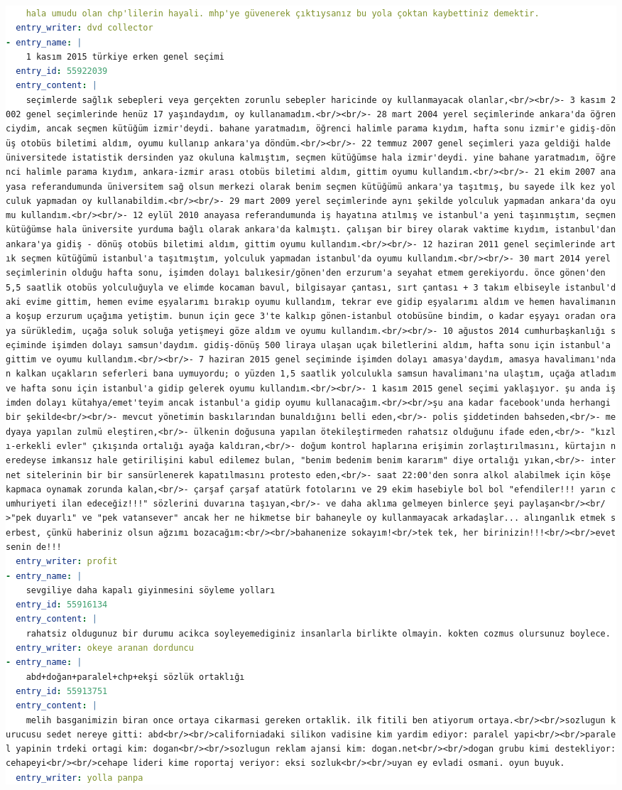 ```yaml
    hala umudu olan chp'lilerin hayali. mhp'ye güvenerek çıktıysanız bu yola çoktan kaybettiniz demektir.
  entry_writer: dvd collector
- entry_name: |
    1 kasım 2015 türkiye erken genel seçimi
  entry_id: 55922039
  entry_content: |
    seçimlerde sağlık sebepleri veya gerçekten zorunlu sebepler haricinde oy kullanmayacak olanlar,<br/><br/>- 3 kasım 2002 genel seçimlerinde henüz 17 yaşındaydım, oy kullanamadım.<br/><br/>- 28 mart 2004 yerel seçimlerinde ankara'da öğrenciydim, ancak seçmen kütüğüm izmir'deydi. bahane yaratmadım, öğrenci halimle parama kıydım, hafta sonu izmir'e gidiş-dönüş otobüs biletimi aldım, oyumu kullanıp ankara'ya döndüm.<br/><br/>- 22 temmuz 2007 genel seçimleri yaza geldiği halde üniversitede istatistik dersinden yaz okuluna kalmıştım, seçmen kütüğümse hala izmir'deydi. yine bahane yaratmadım, öğrenci halimle parama kıydım, ankara-izmir arası otobüs biletimi aldım, gittim oyumu kullandım.<br/><br/>- 21 ekim 2007 anayasa referandumunda üniversitem sağ olsun merkezi olarak benim seçmen kütüğümü ankara'ya taşıtmış, bu sayede ilk kez yolculuk yapmadan oy kullanabildim.<br/><br/>- 29 mart 2009 yerel seçimlerinde aynı şekilde yolculuk yapmadan ankara'da oyumu kullandım.<br/><br/>- 12 eylül 2010 anayasa referandumunda iş hayatına atılmış ve istanbul'a yeni taşınmıştım, seçmen kütüğümse hala üniversite yurduma bağlı olarak ankara'da kalmıştı. çalışan bir birey olarak vaktime kıydım, istanbul'dan ankara'ya gidiş - dönüş otobüs biletimi aldım, gittim oyumu kullandım.<br/><br/>- 12 haziran 2011 genel seçimlerinde artık seçmen kütüğümü istanbul'a taşıtmıştım, yolculuk yapmadan istanbul'da oyumu kullandım.<br/><br/>- 30 mart 2014 yerel seçimlerinin olduğu hafta sonu, işimden dolayı balıkesir/gönen'den erzurum'a seyahat etmem gerekiyordu. önce gönen'den 5,5 saatlik otobüs yolculuğuyla ve elimde kocaman bavul, bilgisayar çantası, sırt çantası + 3 takım elbiseyle istanbul'daki evime gittim, hemen evime eşyalarımı bırakıp oyumu kullandım, tekrar eve gidip eşyalarımı aldım ve hemen havalimanına koşup erzurum uçağıma yetiştim. bunun için gece 3'te kalkıp gönen-istanbul otobüsüne bindim, o kadar eşyayı oradan oraya sürükledim, uçağa soluk soluğa yetişmeyi göze aldım ve oyumu kullandım.<br/><br/>- 10 ağustos 2014 cumhurbaşkanlığı seçiminde işimden dolayı samsun'daydım. gidiş-dönüş 500 liraya ulaşan uçak biletlerini aldım, hafta sonu için istanbul'a gittim ve oyumu kullandım.<br/><br/>- 7 haziran 2015 genel seçiminde işimden dolayı amasya'daydım, amasya havalimanı'ndan kalkan uçakların seferleri bana uymuyordu; o yüzden 1,5 saatlik yolculukla samsun havalimanı'na ulaştım, uçağa atladım ve hafta sonu için istanbul'a gidip gelerek oyumu kullandım.<br/><br/>- 1 kasım 2015 genel seçimi yaklaşıyor. şu anda işimden dolayı kütahya/emet'teyim ancak istanbul'a gidip oyumu kullanacağım.<br/><br/>şu ana kadar facebook'unda herhangi bir şekilde<br/><br/>- mevcut yönetimin baskılarından bunaldığını belli eden,<br/>- polis şiddetinden bahseden,<br/>- medyaya yapılan zulmü eleştiren,<br/>- ülkenin doğusuna yapılan ötekileştirmeden rahatsız olduğunu ifade eden,<br/>- "kızlı-erkekli evler" çıkışında ortalığı ayağa kaldıran,<br/>- doğum kontrol haplarına erişimin zorlaştırılmasını, kürtajın neredeyse imkansız hale getirilişini kabul edilemez bulan, "benim bedenim benim kararım" diye ortalığı yıkan,<br/>- internet sitelerinin bir bir sansürlenerek kapatılmasını protesto eden,<br/>- saat 22:00'den sonra alkol alabilmek için köşe kapmaca oynamak zorunda kalan,<br/>- çarşaf çarşaf atatürk fotolarını ve 29 ekim hasebiyle bol bol "efendiler!!! yarın cumhuriyeti ilan edeceğiz!!!" sözlerini duvarına taşıyan,<br/>- ve daha aklıma gelmeyen binlerce şeyi paylaşan<br/><br/>"pek duyarlı" ve "pek vatansever" ancak her ne hikmetse bir bahaneyle oy kullanmayacak arkadaşlar... alınganlık etmek serbest, çünkü haberiniz olsun ağzımı bozacağım:<br/><br/>bahanenize sokayım!<br/>tek tek, her birinizin!!!<br/><br/>evet senin de!!!
  entry_writer: profit
- entry_name: |
    sevgiliye daha kapalı giyinmesini söyleme yolları
  entry_id: 55916134
  entry_content: |
    rahatsiz oldugunuz bir durumu acikca soyleyemediginiz insanlarla birlikte olmayin. kokten cozmus olursunuz boylece.
  entry_writer: okeye aranan dorduncu
- entry_name: |
    abd+doğan+paralel+chp+ekşi sözlük ortaklığı
  entry_id: 55913751
  entry_content: |
    melih basganimizin biran once ortaya cikarmasi gereken ortaklik. ilk fitili ben atiyorum ortaya.<br/><br/>sozlugun kurucusu sedet nereye gitti: abd<br/><br/>californiadaki silikon vadisine kim yardim ediyor: paralel yapi<br/><br/>paralel yapinin trdeki ortagi kim: dogan<br/><br/>sozlugun reklam ajansi kim: dogan.net<br/><br/>dogan grubu kimi destekliyor: cehapeyi<br/><br/>cehape lideri kime roportaj veriyor: eksi sozluk<br/><br/>uyan ey evladi osmani. oyun buyuk.
  entry_writer: yolla panpa
```